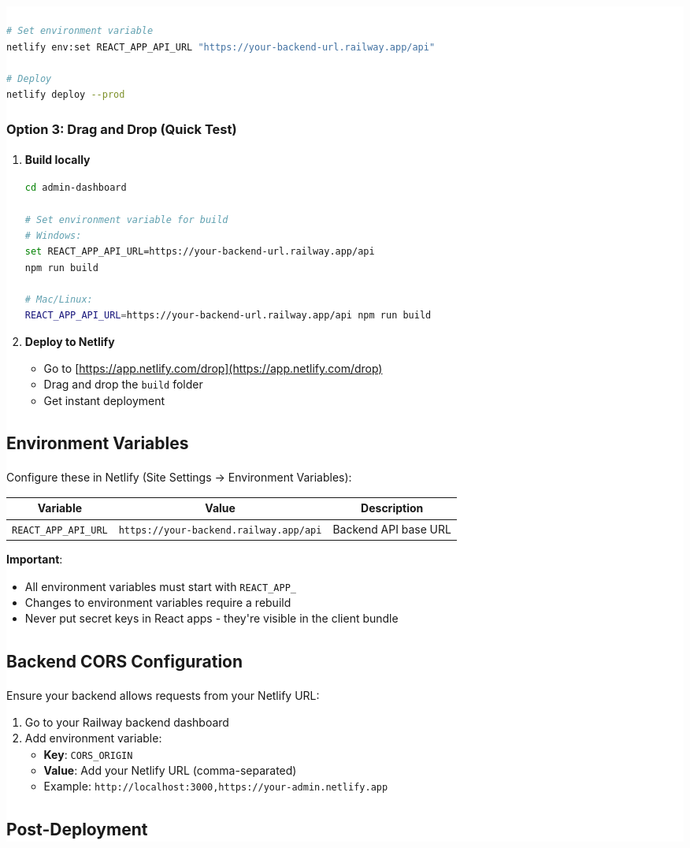 ```bash

# Set environment variable
netlify env:set REACT_APP_API_URL "https://your-backend-url.railway.app/api"

# Deploy
netlify deploy --prod
```

### Option 3: Drag and Drop (Quick Test)

1. **Build locally**
   ```bash
   cd admin-dashboard

   # Set environment variable for build
   # Windows:
   set REACT_APP_API_URL=https://your-backend-url.railway.app/api
   npm run build

   # Mac/Linux:
   REACT_APP_API_URL=https://your-backend-url.railway.app/api npm run build
   ```

2. **Deploy to Netlify**
   - Go to [https://app.netlify.com/drop](https://app.netlify.com/drop)
   - Drag and drop the `build` folder
   - Get instant deployment

## Environment Variables

Configure these in Netlify (Site Settings → Environment Variables):

| Variable | Value | Description |
|----------|-------|-------------|
| `REACT_APP_API_URL` | `https://your-backend.railway.app/api` | Backend API base URL |

**Important**:
- All environment variables must start with `REACT_APP_`
- Changes to environment variables require a rebuild
- Never put secret keys in React apps - they're visible in the client bundle

## Backend CORS Configuration

Ensure your backend allows requests from your Netlify URL:

1. Go to your Railway backend dashboard
2. Add environment variable:
   - **Key**: `CORS_ORIGIN`
   - **Value**: Add your Netlify URL (comma-separated)
   - Example: `http://localhost:3000,https://your-admin.netlify.app`

## Post-Deployment
